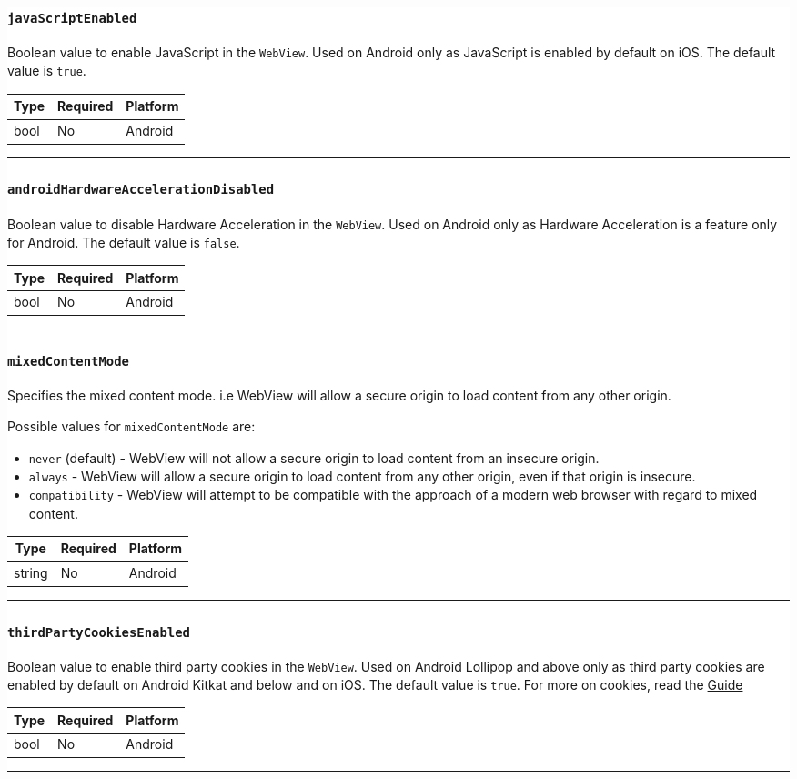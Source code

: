 
### `javaScriptEnabled`

Boolean value to enable JavaScript in the `WebView`. Used on Android only as JavaScript is enabled by default on iOS. The default value is `true`.

| Type | Required | Platform |
| ---- | -------- | -------- |
| bool | No       | Android  |

---

### `androidHardwareAccelerationDisabled`

Boolean value to disable Hardware Acceleration in the `WebView`. Used on Android only as Hardware Acceleration is a feature only for Android. The default value is `false`.

| Type | Required | Platform |
| ---- | -------- | -------- |
| bool | No       | Android  |

---

### `mixedContentMode`

Specifies the mixed content mode. i.e WebView will allow a secure origin to load content from any other origin.

Possible values for `mixedContentMode` are:

- `never` (default) - WebView will not allow a secure origin to load content from an insecure origin.
- `always` - WebView will allow a secure origin to load content from any other origin, even if that origin is insecure.
- `compatibility` - WebView will attempt to be compatible with the approach of a modern web browser with regard to mixed content.

| Type   | Required | Platform |
| ------ | -------- | -------- |
| string | No       | Android  |

---

### `thirdPartyCookiesEnabled`

Boolean value to enable third party cookies in the `WebView`. Used on Android Lollipop and above only as third party cookies are enabled by default on Android Kitkat and below and on iOS. The default value is `true`. For more on cookies, read the [Guide](Guide.md#Managing-Cookies)

| Type | Required | Platform |
| ---- | -------- | -------- |
| bool | No       | Android  |

---